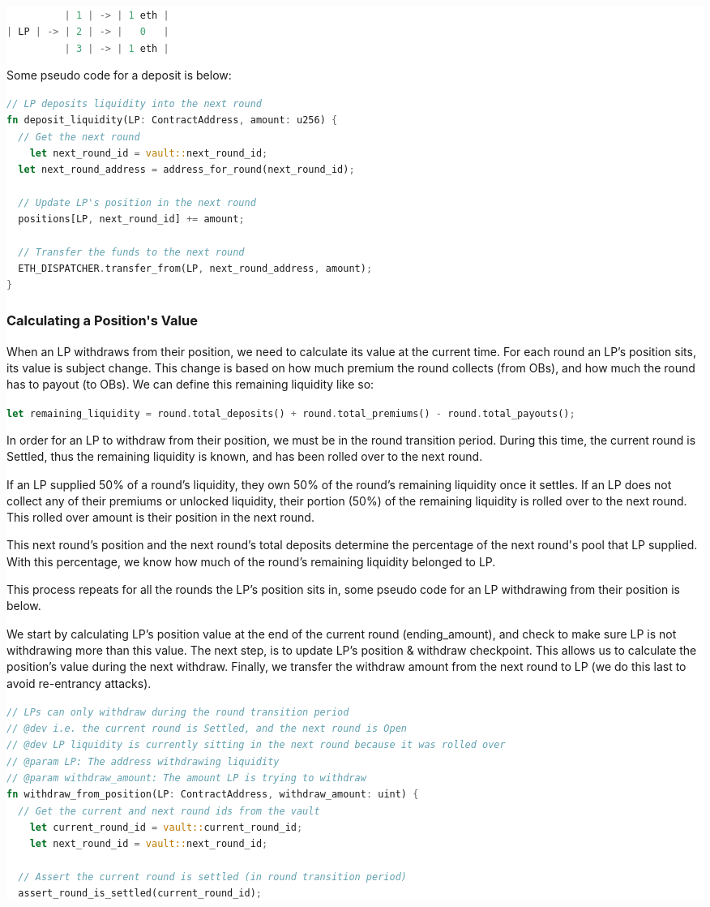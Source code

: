 ```rust
          | 1 | -> | 1 eth |
| LP | -> | 2 | -> |   0   |
          | 3 | -> | 1 eth |
```

Some pseudo code for a deposit is below:

```rust
// LP deposits liquidity into the next round
fn deposit_liquidity(LP: ContractAddress, amount: u256) {
  // Get the next round
	let next_round_id = vault::next_round_id;
  let next_round_address = address_for_round(next_round_id);

  // Update LP's position in the next round
  positions[LP, next_round_id] += amount;

  // Transfer the funds to the next round
  ETH_DISPATCHER.transfer_from(LP, next_round_address, amount);
}
```

### Calculating a Position's Value

When an LP withdraws from their position, we need to calculate its value at the current time. For each round an LP’s position sits, its value is subject change. This change is based on how much premium the round collects (from OBs), and how much the round has to payout (to OBs). We can define this remaining liquidity like so:

```rust
let remaining_liquidity = round.total_deposits() + round.total_premiums() - round.total_payouts();
```

In order for an LP to withdraw from their position, we must be in the round transition period. During this time, the current round is Settled, thus the remaining liquidity is known, and has been rolled over to the next round.

If an LP supplied 50% of a round’s liquidity, they own 50% of the round’s remaining liquidity once it settles. If an LP does not collect any of their premiums or unlocked liquidity, their portion (50%) of the remaining liquidity is rolled over to the next round. This rolled over amount is their position in the next round.

This next round’s position and the next round’s total deposits determine the percentage of the next round's pool that LP supplied. With this percentage, we know how much of the round’s remaining liquidity belonged to LP.

This process repeats for all the rounds the LP’s position sits in, some pseudo code for an LP withdrawing from their position is below.

We start by calculating LP’s position value at the end of the current round (ending_amount), and check to make sure LP is not withdrawing more than this value. The next step, is to update LP’s position & withdraw checkpoint. This allows us to calculate the position’s value during the next withdraw. Finally, we transfer the withdraw amount from the next round to LP (we do this last to avoid re-entrancy attacks).

```rust
// LPs can only withdraw during the round transition period
// @dev i.e. the current round is Settled, and the next round is Open
// @dev LP liquidity is currently sitting in the next round because it was rolled over
// @param LP: The address withdrawing liquidity
// @param withdraw_amount: The amount LP is trying to withdraw
fn withdraw_from_position(LP: ContractAddress, withdraw_amount: uint) {
  // Get the current and next round ids from the vault
	let current_round_id = vault::current_round_id;
	let next_round_id = vault::next_round_id;

  // Assert the current round is settled (in round transition period)
  assert_round_is_settled(current_round_id);
```